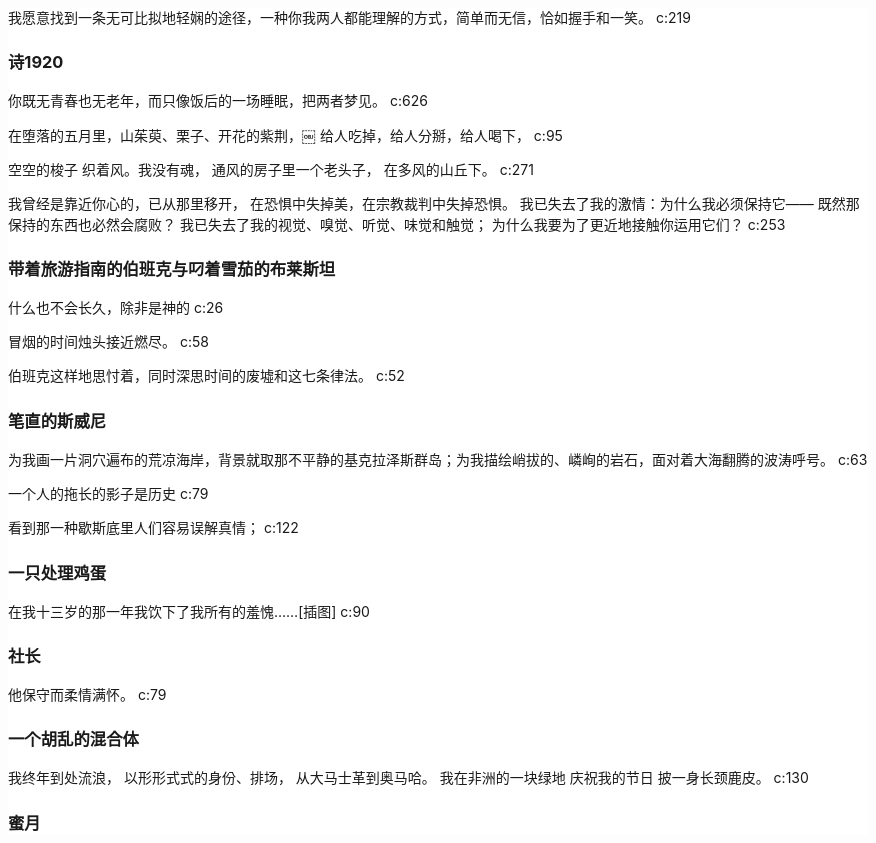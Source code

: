 我愿意找到一条无可比拟地轻娴的途径，一种你我两人都能理解的方式，简单而无信，恰如握手和一笑。 c:219

### 诗1920

你既无青春也无老年，而只像饭后的一场睡眠，把两者梦见。 c:626

在堕落的五月里，山茱萸、栗子、开花的紫荆，￼
给人吃掉，给人分掰，给人喝下， c:95

空空的梭子
织着风。我没有魂，
通风的房子里一个老头子，
在多风的山丘下。 c:271

我曾经是靠近你心的，已从那里移开，
在恐惧中失掉美，在宗教裁判中失掉恐惧。
我已失去了我的激情：为什么我必须保持它——
既然那保持的东西也必然会腐败？
我已失去了我的视觉、嗅觉、听觉、味觉和触觉；
为什么我要为了更近地接触你运用它们？ c:253

### 带着旅游指南的伯班克与叼着雪茄的布莱斯坦

什么也不会长久，除非是神的 c:26

冒烟的时间烛头接近燃尽。 c:58

伯班克这样地思忖着，同时深思时间的废墟和这七条律法。 c:52

### 笔直的斯威尼

为我画一片洞穴遍布的荒凉海岸，背景就取那不平静的基克拉泽斯群岛；为我描绘峭拔的、嶙峋的岩石，面对着大海翻腾的波涛呼号。 c:63

一个人的拖长的影子是历史 c:79

看到那一种歇斯底里人们容易误解真情； c:122

### 一只处理鸡蛋

在我十三岁的那一年我饮下了我所有的羞愧……[插图] c:90

### 社长

他保守而柔情满怀。 c:79

### 一个胡乱的混合体

我终年到处流浪，
以形形式式的身份、排场，
从大马士革到奥马哈。
我在非洲的一块绿地
庆祝我的节日
披一身长颈鹿皮。 c:130

### 蜜月
